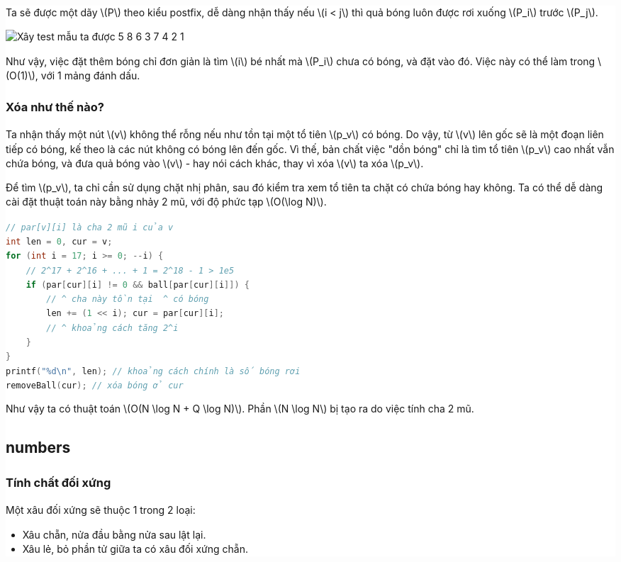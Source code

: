 Ta sẽ được một dãy \\(P\\) theo kiểu postfix, dễ dàng
nhận thấy nếu \\(i < j\\) thì quả bóng luôn được
rơi xuống \\(P_i\\) trước \\(P_j\\).

![Xây test mẫu ta được 5 8 6 3 7 4 2 1](../images/ballmachine_tree.png)

Như vậy, việc đặt thêm bóng chỉ đơn giản là
tìm \\(i\\) bé nhất mà \\(P_i\\) chưa có bóng, và đặt
vào đó. Việc này có thể làm trong \\(O(1)\\), với
1 mảng đánh dấu.

### Xóa như thế nào?
Ta nhận thấy một nút \\(v\\) không thể rỗng nếu như
tồn tại một tổ tiên \\(p_v\\) có bóng.
Do vậy, từ \\(v\\) lên gốc sẽ là một đoạn liên
tiếp có bóng, kế theo là các nút không có
bóng lên đến gốc.
Vì thế, bản
chất việc "dồn bóng" chỉ là tìm tổ tiên \\(p_v\\)
cao nhất vẫn chứa bóng, và đưa quả bóng vào
\\(v\\) - hay nói cách khác, thay vì xóa \\(v\\) ta
xóa \\(p_v\\).

Để tìm \\(p_v\\), ta chỉ cần sử dụng chặt nhị phân,
sau đó kiểm tra xem tổ tiên ta chặt có chứa
bóng hay không. Ta có thể dễ dàng cài đặt
thuật toán này bằng nhảy 2 mũ, với độ phức tạp
\\(O(\log N)\\).

```cpp
// par[v][i] là cha 2 mũ i của v
int len = 0, cur = v;
for (int i = 17; i >= 0; --i) {
	// 2^17 + 2^16 + ... + 1 = 2^18 - 1 > 1e5
	if (par[cur][i] != 0 && ball[par[cur][i]]) {
		// ^ cha này tồn tại  ^ có bóng
		len += (1 << i); cur = par[cur][i];
		// ^ khoảng cách tăng 2^i
	}
}
printf("%d\n", len); // khoảng cách chính là số bóng rơi
removeBall(cur); // xóa bóng ở cur
```

Như vậy ta có thuật toán \\(O(N \log N + Q \log N)\\).
Phần \\(N \log N\\) bị tạo ra do việc tính cha 2 mũ.

## numbers
### Tính chất đối xứng
Một xâu đối xứng sẽ thuộc 1 trong 2 loại:

- Xâu chẵn, nửa đầu bằng nửa sau lật lại.
- Xâu lẻ, bỏ phần tử giữa ta có xâu đối xứng chẵn.
